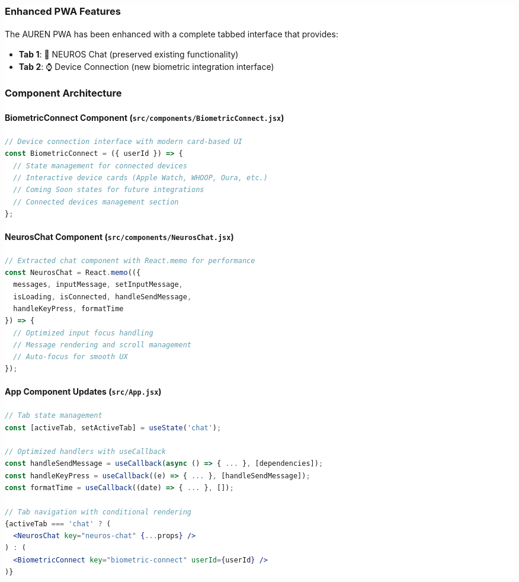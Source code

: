 ### **Enhanced PWA Features**

The AUREN PWA has been enhanced with a complete tabbed interface that provides:
- **Tab 1**: 💬 NEUROS Chat (preserved existing functionality)
- **Tab 2**: ⌚ Device Connection (new biometric integration interface)

### **Component Architecture**

#### **BiometricConnect Component (`src/components/BiometricConnect.jsx`)**
```jsx
// Device connection interface with modern card-based UI
const BiometricConnect = ({ userId }) => {
  // State management for connected devices
  // Interactive device cards (Apple Watch, WHOOP, Oura, etc.)
  // Coming Soon states for future integrations
  // Connected devices management section
};
```

#### **NeurosChat Component (`src/components/NeurosChat.jsx`)**
```jsx
// Extracted chat component with React.memo for performance
const NeurosChat = React.memo(({ 
  messages, inputMessage, setInputMessage, 
  isLoading, isConnected, handleSendMessage, 
  handleKeyPress, formatTime 
}) => {
  // Optimized input focus handling
  // Message rendering and scroll management
  // Auto-focus for smooth UX
});
```

#### **App Component Updates (`src/App.jsx`)**
```jsx
// Tab state management
const [activeTab, setActiveTab] = useState('chat');

// Optimized handlers with useCallback
const handleSendMessage = useCallback(async () => { ... }, [dependencies]);
const handleKeyPress = useCallback((e) => { ... }, [handleSendMessage]);
const formatTime = useCallback((date) => { ... }, []);

// Tab navigation with conditional rendering
{activeTab === 'chat' ? (
  <NeurosChat key="neuros-chat" {...props} />
) : (
  <BiometricConnect key="biometric-connect" userId={userId} />
)}
```
